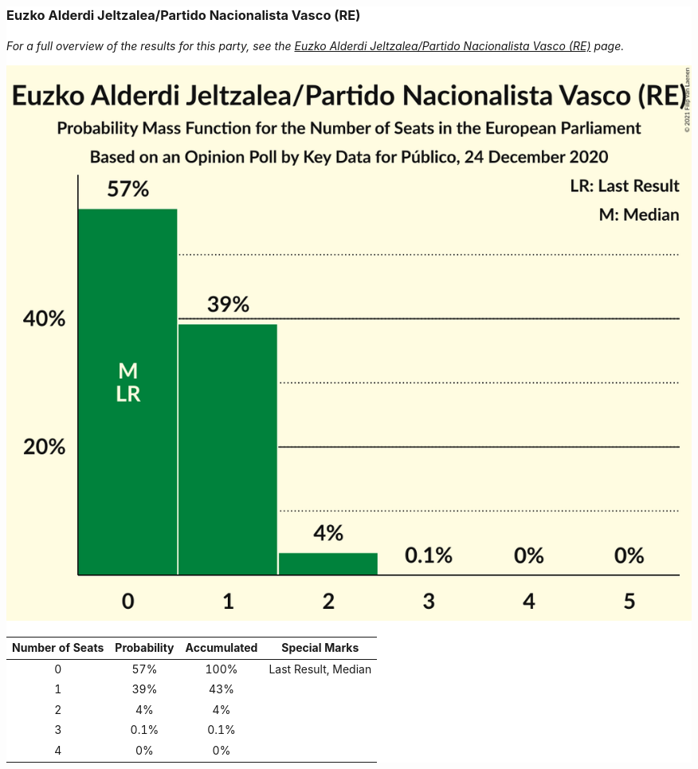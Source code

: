 ### Euzko Alderdi Jeltzalea/Partido Nacionalista Vasco (RE)

*For a full overview of the results for this party, see the [Euzko Alderdi Jeltzalea/Partido Nacionalista Vasco (RE)](party-euzkoalderdijeltzaleapartidonacionalistavascore.html) page.*

![Graph with seats probability mass function not yet produced](2020-12-24-KeyData-seats-pmf-euzkoalderdijeltzaleapartidonacionalistavascore.png "Seats Probability Mass Function")

| Number of Seats | Probability | Accumulated | Special Marks |
|:---------------:|:-----------:|:-----------:|:-------------:|
| 0 | 57% | 100% | Last Result, Median |
| 1 | 39% | 43% |  |
| 2 | 4% | 4% |  |
| 3 | 0.1% | 0.1% |  |
| 4 | 0% | 0% |  |
